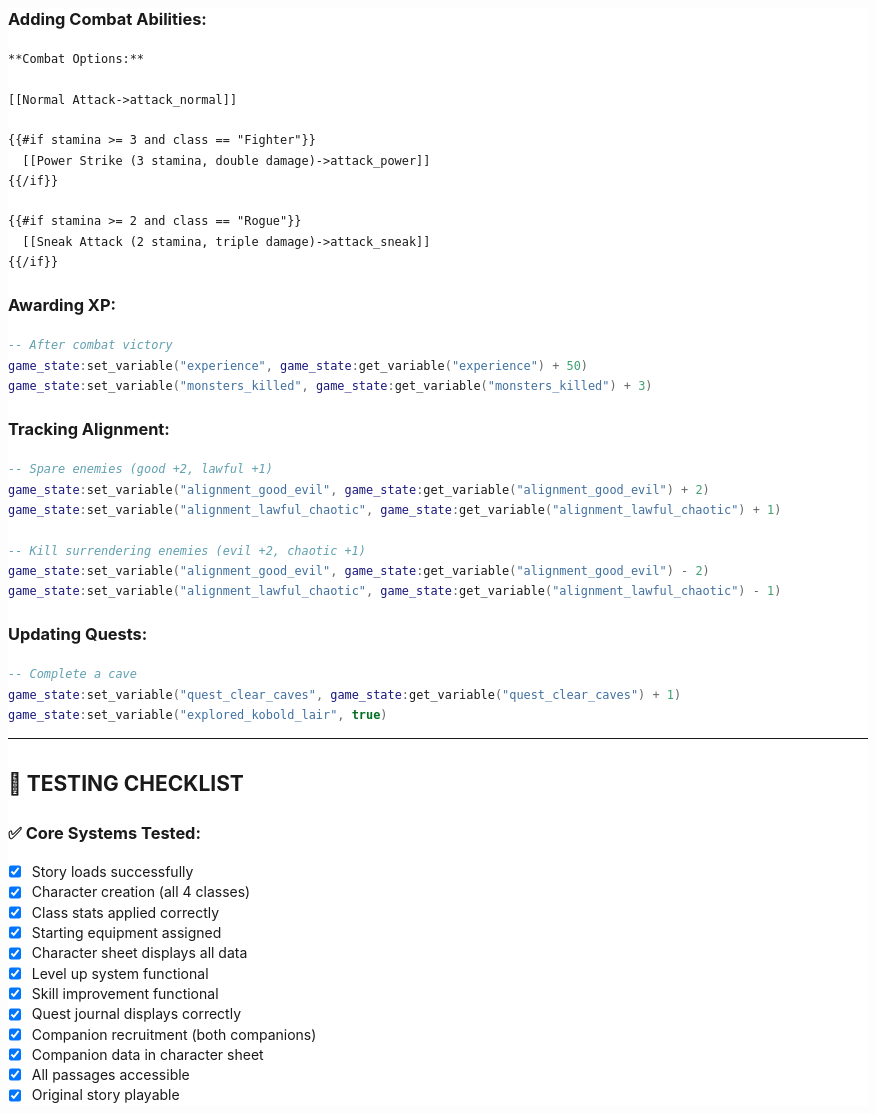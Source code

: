 ### Adding Combat Abilities:
```whisker
**Combat Options:**

[[Normal Attack->attack_normal]]

{{#if stamina >= 3 and class == "Fighter"}}
  [[Power Strike (3 stamina, double damage)->attack_power]]
{{/if}}

{{#if stamina >= 2 and class == "Rogue"}}
  [[Sneak Attack (2 stamina, triple damage)->attack_sneak]]
{{/if}}
```

### Awarding XP:
```lua
-- After combat victory
game_state:set_variable("experience", game_state:get_variable("experience") + 50)
game_state:set_variable("monsters_killed", game_state:get_variable("monsters_killed") + 3)
```

### Tracking Alignment:
```lua
-- Spare enemies (good +2, lawful +1)
game_state:set_variable("alignment_good_evil", game_state:get_variable("alignment_good_evil") + 2)
game_state:set_variable("alignment_lawful_chaotic", game_state:get_variable("alignment_lawful_chaotic") + 1)

-- Kill surrendering enemies (evil +2, chaotic +1)
game_state:set_variable("alignment_good_evil", game_state:get_variable("alignment_good_evil") - 2)
game_state:set_variable("alignment_lawful_chaotic", game_state:get_variable("alignment_lawful_chaotic") - 1)
```

### Updating Quests:
```lua
-- Complete a cave
game_state:set_variable("quest_clear_caves", game_state:get_variable("quest_clear_caves") + 1)
game_state:set_variable("explored_kobold_lair", true)
```

---

## 🧪 TESTING CHECKLIST

### ✅ Core Systems Tested:
- [x] Story loads successfully
- [x] Character creation (all 4 classes)
- [x] Class stats applied correctly
- [x] Starting equipment assigned
- [x] Character sheet displays all data
- [x] Level up system functional
- [x] Skill improvement functional
- [x] Quest journal displays correctly
- [x] Companion recruitment (both companions)
- [x] Companion data in character sheet
- [x] All passages accessible
- [x] Original story playable
